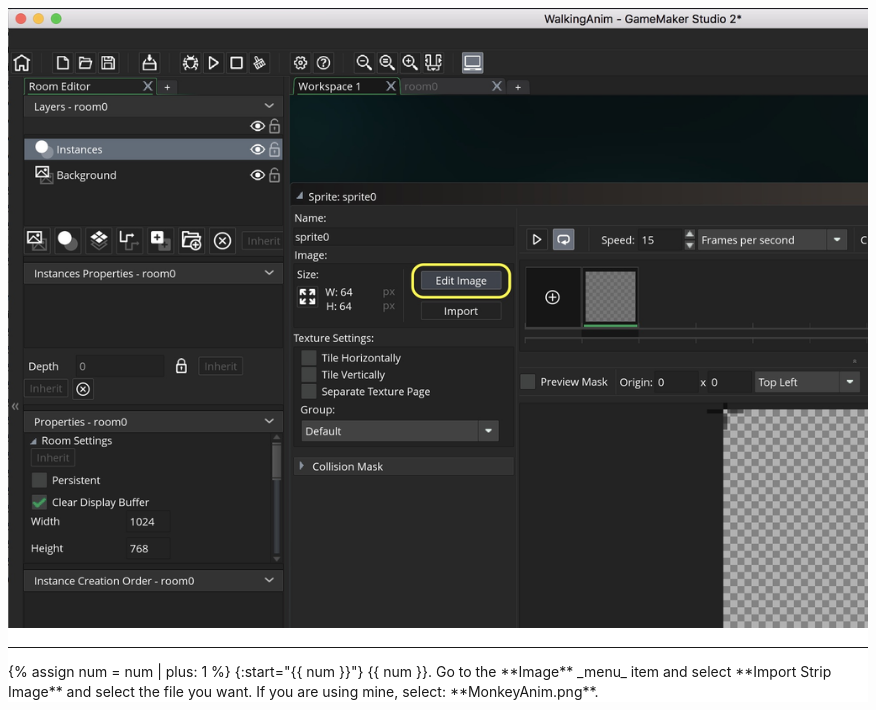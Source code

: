 <img src="images/EditImage.jpg" class="img-fluid" alt="Create new object with button">
</div>
</div>

___ 
<div class = "row">
<div class="col-12 col-lg-4 align-self-center">
<div markdown = "1"> 
{% assign num = num | plus: 1 %}
{:start="{{ num }}"}
{{ num }}. Go to the **Image** _menu_ item and select **Import Strip Image** and select the file you want.  If you are using mine, select: **MonkeyAnim.png**.  
</div>
</div>
<div class="col-12 col-lg-8">